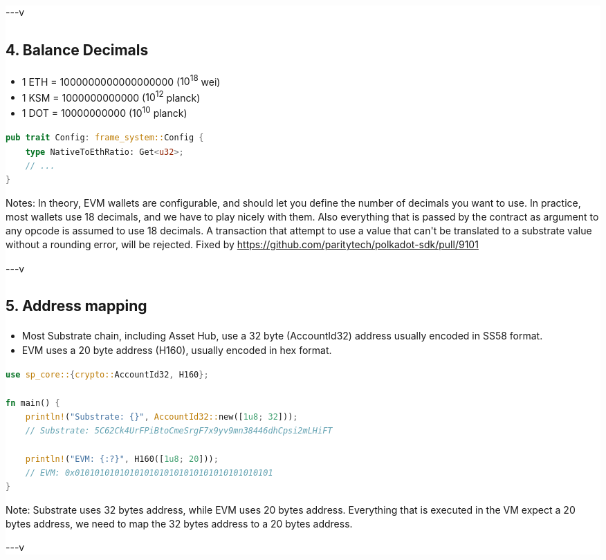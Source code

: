 </pba-col>
</pba-cols>

---v

## 4. Balance Decimals

- 1 ETH = 1000000000000000000 ($10^{18}$ wei)
- 1 KSM = 1000000000000 ($10^{12}$ planck)
- 1 DOT = 10000000000 ($10^{10}$ planck)

```rust
pub trait Config: frame_system::Config {
    type NativeToEthRatio: Get<u32>;
    // ...
}
```

Notes:
In theory, EVM wallets are configurable, and should let you define the number of decimals you want to use.
In practice, most wallets use 18 decimals, and we have to play nicely with them.
Also everything that is passed by the contract as argument to any opcode is assumed to use 18 decimals.
A transaction that attempt to use a value that can't be translated to a substrate value without a rounding error, will be rejected.
Fixed by <https://github.com/paritytech/polkadot-sdk/pull/9101>

---v

## 5. Address mapping

- Most Substrate chain, including Asset Hub, use a 32 byte (AccountId32) address usually encoded in SS58 format.
- EVM uses a 20 byte address (H160), usually encoded in hex format.

```rust
use sp_core::{crypto::AccountId32, H160};

fn main() {
    println!("Substrate: {}", AccountId32::new([1u8; 32]));
    // Substrate: 5C62Ck4UrFPiBtoCmeSrgF7x9yv9mn38446dhCpsi2mLHiFT

    println!("EVM: {:?}", H160([1u8; 20]));
    // EVM: 0x0101010101010101010101010101010101010101
}
```

Note:
Substrate uses 32 bytes address, while EVM uses 20 bytes address.
Everything that is executed in the VM expect a 20 bytes address, we need to map the 32 bytes address to a 20 bytes address.

---v
